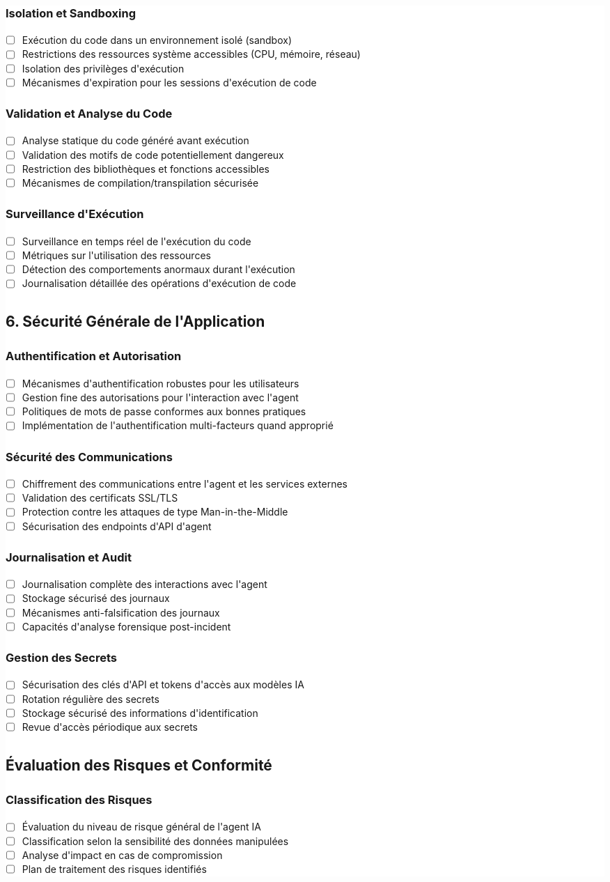 ### Isolation et Sandboxing
- [ ] Exécution du code dans un environnement isolé (sandbox)
- [ ] Restrictions des ressources système accessibles (CPU, mémoire, réseau)
- [ ] Isolation des privilèges d'exécution
- [ ] Mécanismes d'expiration pour les sessions d'exécution de code

### Validation et Analyse du Code
- [ ] Analyse statique du code généré avant exécution
- [ ] Validation des motifs de code potentiellement dangereux
- [ ] Restriction des bibliothèques et fonctions accessibles
- [ ] Mécanismes de compilation/transpilation sécurisée

### Surveillance d'Exécution
- [ ] Surveillance en temps réel de l'exécution du code
- [ ] Métriques sur l'utilisation des ressources
- [ ] Détection des comportements anormaux durant l'exécution
- [ ] Journalisation détaillée des opérations d'exécution de code

## 6. Sécurité Générale de l'Application

### Authentification et Autorisation
- [ ] Mécanismes d'authentification robustes pour les utilisateurs
- [ ] Gestion fine des autorisations pour l'interaction avec l'agent
- [ ] Politiques de mots de passe conformes aux bonnes pratiques
- [ ] Implémentation de l'authentification multi-facteurs quand approprié

### Sécurité des Communications
- [ ] Chiffrement des communications entre l'agent et les services externes
- [ ] Validation des certificats SSL/TLS
- [ ] Protection contre les attaques de type Man-in-the-Middle
- [ ] Sécurisation des endpoints d'API d'agent

### Journalisation et Audit
- [ ] Journalisation complète des interactions avec l'agent
- [ ] Stockage sécurisé des journaux
- [ ] Mécanismes anti-falsification des journaux
- [ ] Capacités d'analyse forensique post-incident

### Gestion des Secrets
- [ ] Sécurisation des clés d'API et tokens d'accès aux modèles IA
- [ ] Rotation régulière des secrets
- [ ] Stockage sécurisé des informations d'identification
- [ ] Revue d'accès périodique aux secrets

## Évaluation des Risques et Conformité

### Classification des Risques
- [ ] Évaluation du niveau de risque général de l'agent IA
- [ ] Classification selon la sensibilité des données manipulées
- [ ] Analyse d'impact en cas de compromission
- [ ] Plan de traitement des risques identifiés

